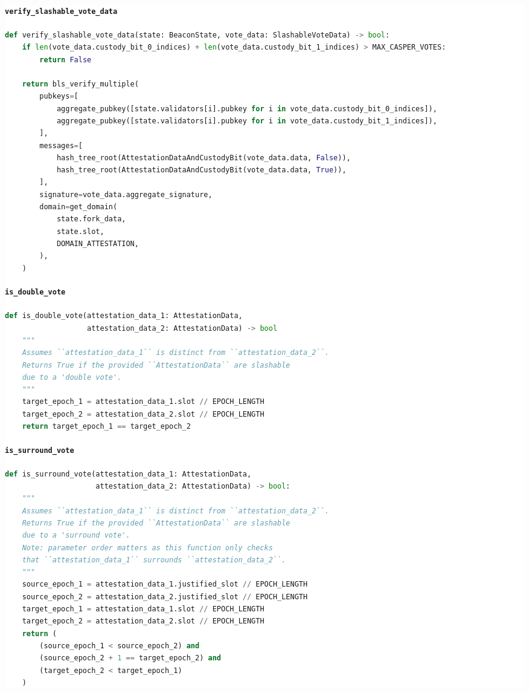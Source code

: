 #### `verify_slashable_vote_data`

```python
def verify_slashable_vote_data(state: BeaconState, vote_data: SlashableVoteData) -> bool:
    if len(vote_data.custody_bit_0_indices) + len(vote_data.custody_bit_1_indices) > MAX_CASPER_VOTES:
        return False

    return bls_verify_multiple(
        pubkeys=[
            aggregate_pubkey([state.validators[i].pubkey for i in vote_data.custody_bit_0_indices]),
            aggregate_pubkey([state.validators[i].pubkey for i in vote_data.custody_bit_1_indices]),
        ],
        messages=[
            hash_tree_root(AttestationDataAndCustodyBit(vote_data.data, False)),
            hash_tree_root(AttestationDataAndCustodyBit(vote_data.data, True)),
        ],
        signature=vote_data.aggregate_signature,
        domain=get_domain(
            state.fork_data,
            state.slot,
            DOMAIN_ATTESTATION,
        ),
    )
```

#### `is_double_vote`

```python
def is_double_vote(attestation_data_1: AttestationData,
                   attestation_data_2: AttestationData) -> bool
    """
    Assumes ``attestation_data_1`` is distinct from ``attestation_data_2``.
    Returns True if the provided ``AttestationData`` are slashable
    due to a 'double vote'.
    """
    target_epoch_1 = attestation_data_1.slot // EPOCH_LENGTH
    target_epoch_2 = attestation_data_2.slot // EPOCH_LENGTH
    return target_epoch_1 == target_epoch_2
```

#### `is_surround_vote`

```python
def is_surround_vote(attestation_data_1: AttestationData,
                     attestation_data_2: AttestationData) -> bool:
    """
    Assumes ``attestation_data_1`` is distinct from ``attestation_data_2``.
    Returns True if the provided ``AttestationData`` are slashable
    due to a 'surround vote'.
    Note: parameter order matters as this function only checks
    that ``attestation_data_1`` surrounds ``attestation_data_2``.
    """
    source_epoch_1 = attestation_data_1.justified_slot // EPOCH_LENGTH
    source_epoch_2 = attestation_data_2.justified_slot // EPOCH_LENGTH
    target_epoch_1 = attestation_data_1.slot // EPOCH_LENGTH
    target_epoch_2 = attestation_data_2.slot // EPOCH_LENGTH
    return (
        (source_epoch_1 < source_epoch_2) and
        (source_epoch_2 + 1 == target_epoch_2) and
        (target_epoch_2 < target_epoch_1)
    )
```
